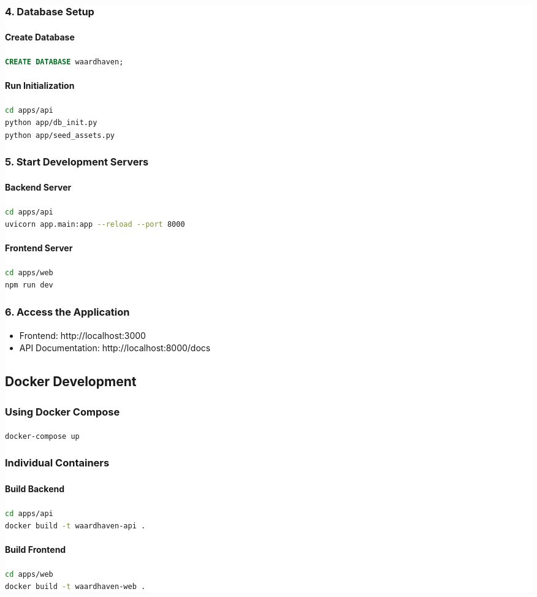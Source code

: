 ### 4. Database Setup

#### Create Database
```sql
CREATE DATABASE waardhaven;
```

#### Run Initialization
```bash
cd apps/api
python app/db_init.py
python app/seed_assets.py
```

### 5. Start Development Servers

#### Backend Server
```bash
cd apps/api
uvicorn app.main:app --reload --port 8000
```

#### Frontend Server
```bash
cd apps/web
npm run dev
```

### 6. Access the Application
- Frontend: http://localhost:3000
- API Documentation: http://localhost:8000/docs

## Docker Development

### Using Docker Compose
```bash
docker-compose up
```

### Individual Containers

#### Build Backend
```bash
cd apps/api
docker build -t waardhaven-api .
```

#### Build Frontend
```bash
cd apps/web
docker build -t waardhaven-web .
```
